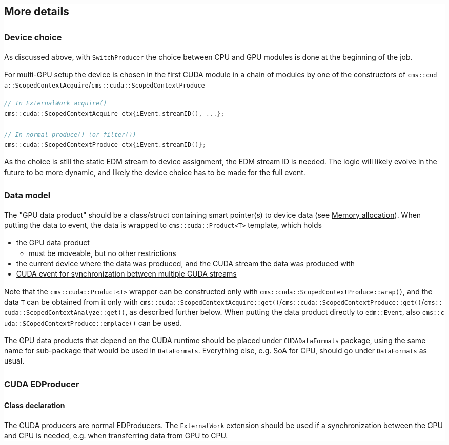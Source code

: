 ## More details

### Device choice

As discussed above, with `SwitchProducer` the choice between CPU and
GPU modules is done at the beginning of the job.

For multi-GPU setup the device is chosen in the first CUDA module in a
chain of modules by one of the constructors of
`cms::cuda::ScopedContextAcquire`/`cms::cuda::ScopedContextProduce`
```cpp
// In ExternalWork acquire()
cms::cuda::ScopedContextAcquire ctx{iEvent.streamID(), ...};

// In normal produce() (or filter())
cms::cuda::ScopedContextProduce ctx{iEvent.streamID()};
```
As the choice is still the static EDM stream to device assignment, the
EDM stream ID is needed. The logic will likely evolve in the future to
be more dynamic, and likely the device choice has to be made for the
full event.

### Data model

The "GPU data product" should be a class/struct containing smart
pointer(s) to device data (see [Memory allocation](#memory-allocation)).
When putting the data to event, the data is wrapped to
`cms::cuda::Product<T>` template, which holds
* the GPU data product
  * must be moveable, but no other restrictions
* the current device where the data was produced, and the CUDA stream the data was produced with
* [CUDA event for synchronization between multiple CUDA streams](#synchronizing-between-cuda-streams)

Note that the `cms::cuda::Product<T>` wrapper can be constructed only with
`cms::cuda::ScopedContextProduce::wrap()`, and the data `T` can be obtained
from it only with
`cms::cuda::ScopedContextAcquire::get()`/`cms::cuda::ScopedContextProduce::get()`/`cms::cuda::ScopedContextAnalyze::get()`,
as described further below. When putting the data product directly to
`edm::Event`, also `cms::cuda::SCopedContextProduce::emplace()` can be used.

The GPU data products that depend on the CUDA runtime should be placed
under `CUDADataFormats` package, using the same name for sub-package
that would be used in `DataFormats`. Everything else, e.g. SoA for
CPU, should go under `DataFormats` as usual.


### CUDA EDProducer

#### Class declaration

The CUDA producers are normal EDProducers. The `ExternalWork`
extension should be used if a synchronization between the GPU and CPU
is needed, e.g. when transferring data from GPU to CPU.
